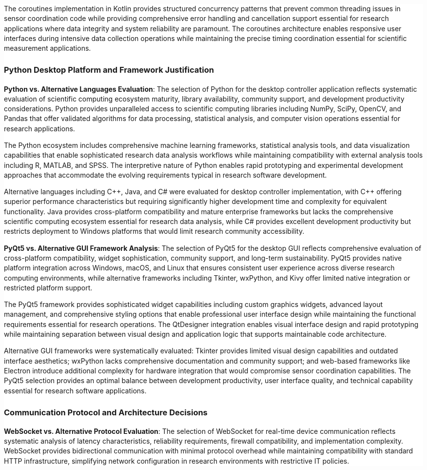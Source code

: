 The coroutines implementation in Kotlin provides structured concurrency patterns that prevent common threading issues in sensor coordination code while providing comprehensive error handling and cancellation support essential for research applications where data integrity and system reliability are paramount. The coroutines architecture enables responsive user interfaces during intensive data collection operations while maintaining the precise timing coordination essential for scientific measurement applications.

### Python Desktop Platform and Framework Justification

**Python vs. Alternative Languages Evaluation**: The selection of Python for the desktop controller application reflects systematic evaluation of scientific computing ecosystem maturity, library availability, community support, and development productivity considerations. Python provides unparalleled access to scientific computing libraries including NumPy, SciPy, OpenCV, and Pandas that offer validated algorithms for data processing, statistical analysis, and computer vision operations essential for research applications.

The Python ecosystem includes comprehensive machine learning frameworks, statistical analysis tools, and data visualization capabilities that enable sophisticated research data analysis workflows while maintaining compatibility with external analysis tools including R, MATLAB, and SPSS. The interpretive nature of Python enables rapid prototyping and experimental development approaches that accommodate the evolving requirements typical in research software development.

Alternative languages including C++, Java, and C\# were evaluated for desktop controller implementation, with C++ offering superior performance characteristics but requiring significantly higher development time and complexity for equivalent functionality. Java provides cross-platform compatibility and mature enterprise frameworks but lacks the comprehensive scientific computing ecosystem essential for research data analysis, while C\# provides excellent development productivity but restricts deployment to Windows platforms that would limit research community accessibility.

**PyQt5 vs. Alternative GUI Framework Analysis**: The selection of PyQt5 for the desktop GUI reflects comprehensive evaluation of cross-platform compatibility, widget sophistication, community support, and long-term sustainability. PyQt5 provides native platform integration across Windows, macOS, and Linux that ensures consistent user experience across diverse research computing environments, while alternative frameworks including Tkinter, wxPython, and Kivy offer limited native integration or restricted platform support.

The PyQt5 framework provides sophisticated widget capabilities including custom graphics widgets, advanced layout management, and comprehensive styling options that enable professional user interface design while maintaining the functional requirements essential for research operations. The QtDesigner integration enables visual interface design and rapid prototyping while maintaining separation between visual design and application logic that supports maintainable code architecture.

Alternative GUI frameworks were systematically evaluated: Tkinter provides limited visual design capabilities and outdated interface aesthetics; wxPython lacks comprehensive documentation and community support; and web-based frameworks like Electron introduce additional complexity for hardware integration that would compromise sensor coordination capabilities. The PyQt5 selection provides an optimal balance between development productivity, user interface quality, and technical capability essential for research software applications.

### Communication Protocol and Architecture Decisions

**WebSocket vs. Alternative Protocol Evaluation**: The selection of WebSocket for real-time device communication reflects systematic analysis of latency characteristics, reliability requirements, firewall compatibility, and implementation complexity. WebSocket provides bidirectional communication with minimal protocol overhead while maintaining compatibility with standard HTTP infrastructure, simplifying network configuration in research environments with restrictive IT policies.
